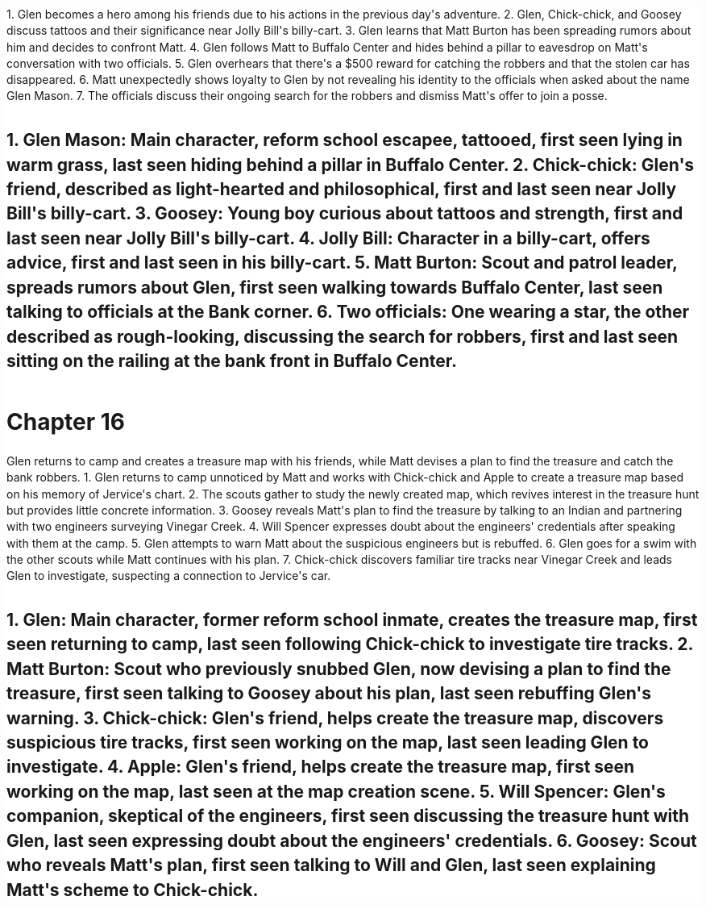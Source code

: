 <events>
1. Glen becomes a hero among his friends due to his actions in the previous day's adventure.
2. Glen, Chick-chick, and Goosey discuss tattoos and their significance near Jolly Bill's billy-cart.
3. Glen learns that Matt Burton has been spreading rumors about him and decides to confront Matt.
4. Glen follows Matt to Buffalo Center and hides behind a pillar to eavesdrop on Matt's conversation with two officials.
5. Glen overhears that there's a $500 reward for catching the robbers and that the stolen car has disappeared.
6. Matt unexpectedly shows loyalty to Glen by not revealing his identity to the officials when asked about the name Glen Mason.
7. The officials discuss their ongoing search for the robbers and dismiss Matt's offer to join a posse.
</events>

<characters>1. Glen Mason: Main character, reform school escapee, tattooed, first seen lying in warm grass, last seen hiding behind a pillar in Buffalo Center.
2. Chick-chick: Glen's friend, described as light-hearted and philosophical, first and last seen near Jolly Bill's billy-cart.
3. Goosey: Young boy curious about tattoos and strength, first and last seen near Jolly Bill's billy-cart.
4. Jolly Bill: Character in a billy-cart, offers advice, first and last seen in his billy-cart.
5. Matt Burton: Scout and patrol leader, spreads rumors about Glen, first seen walking towards Buffalo Center, last seen talking to officials at the Bank corner.
6. Two officials: One wearing a star, the other described as rough-looking, discussing the search for robbers, first and last seen sitting on the railing at the bank front in Buffalo Center.</characters>
----------------
# Chapter 16
<synopsis>
Glen returns to camp and creates a treasure map with his friends, while Matt devises a plan to find the treasure and catch the bank robbers.
</synopsis>

<events>
1. Glen returns to camp unnoticed by Matt and works with Chick-chick and Apple to create a treasure map based on his memory of Jervice's chart.
2. The scouts gather to study the newly created map, which revives interest in the treasure hunt but provides little concrete information.
3. Goosey reveals Matt's plan to find the treasure by talking to an Indian and partnering with two engineers surveying Vinegar Creek.
4. Will Spencer expresses doubt about the engineers' credentials after speaking with them at the camp.
5. Glen attempts to warn Matt about the suspicious engineers but is rebuffed.
6. Glen goes for a swim with the other scouts while Matt continues with his plan.
7. Chick-chick discovers familiar tire tracks near Vinegar Creek and leads Glen to investigate, suspecting a connection to Jervice's car.
</events>

<characters>1. Glen: Main character, former reform school inmate, creates the treasure map, first seen returning to camp, last seen following Chick-chick to investigate tire tracks.
2. Matt Burton: Scout who previously snubbed Glen, now devising a plan to find the treasure, first seen talking to Goosey about his plan, last seen rebuffing Glen's warning.
3. Chick-chick: Glen's friend, helps create the treasure map, discovers suspicious tire tracks, first seen working on the map, last seen leading Glen to investigate.
4. Apple: Glen's friend, helps create the treasure map, first seen working on the map, last seen at the map creation scene.
5. Will Spencer: Glen's companion, skeptical of the engineers, first seen discussing the treasure hunt with Glen, last seen expressing doubt about the engineers' credentials.
6. Goosey: Scout who reveals Matt's plan, first seen talking to Will and Glen, last seen explaining Matt's scheme to Chick-chick.</characters>
----------------